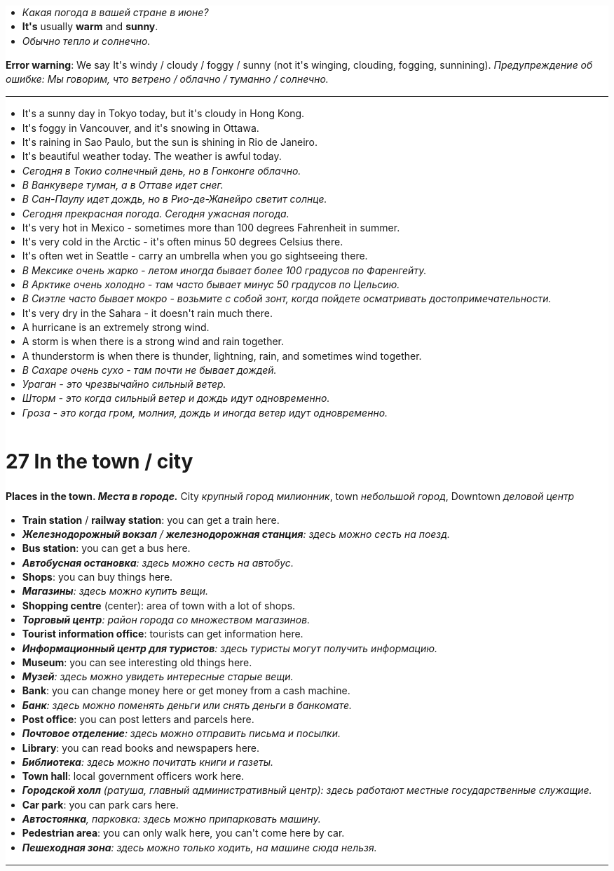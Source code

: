 - *Какая погода в вашей стране в июне?*
- __It's__ usually __warm__ and __sunny__.
- *Обычно тепло и солнечно.*

__Error warning__: We say It's windy / cloudy / foggy / sunny (not it's winging, clouding, fogging, sunnining). *Предупреждение об ошибке: Мы говорим, что ветрено / облачно / туманно / солнечно.*

---
- It's a sunny day in Tokyo today, but it's cloudy in Hong Kong.
- It's foggy in Vancouver, and it's snowing in Ottawa.
- It's raining in Sao Paulo, but the sun is shining in Rio de Janeiro.
- It's beautiful weather today. The weather is awful today.
- *Сегодня в Токио солнечный день, но в Гонконге облачно.*
- *В Ванкувере туман, а в Оттаве идет снег.*
- *В Сан-Паулу идет дождь, но в Рио-де-Жанейро светит солнце.*
- *Сегодня прекрасная погода. Сегодня ужасная погода.*
- It's very hot in Mexico - sometimes more than 100 degrees Fahrenheit in summer.
- It's very cold in the Arctic - it's often minus 50 degrees Celsius there.
- It's often wet in Seattle - carry an umbrella when you go sightseeing there.
- *В Мексике очень жарко - летом иногда бывает более 100 градусов по Фаренгейту.*
- *В Арктике очень холодно - там часто бывает минус 50 градусов по Цельсию.*
- *В Сиэтле часто бывает мокро - возьмите с собой зонт, когда пойдете осматривать достопримечательности.*
- It's very dry in the Sahara - it doesn't rain much there.
- A hurricane is an extremely strong wind.
- A storm is when there is a strong wind and rain together.
- A thunderstorm is when there is thunder, lightning, rain, and sometimes wind together.
- *В Сахаре очень сухо - там почти не бывает дождей.*
- *Ураган - это чрезвычайно сильный ветер.*
- *Шторм - это когда сильный ветер и дождь идут одновременно.*
- *Гроза - это когда гром, молния, дождь и иногда ветер идут одновременно.*

# 27 In the town / city

__Places in the town. *Места в городе.*__ City *крупный город милионник*, town *небольшой город*, Downtown *деловой центр*
- __Train station__ / __railway station__: you can get a train here.
- *__Железнодорожный вокзал__ / __железнодорожная станция__: здесь можно сесть на поезд.*
- __Bus station__: you can get a bus here.
- *__Автобусная остановка__: здесь можно сесть на автобус.*
- __Shops__: you can buy things here.
- *__Магазины__: здесь можно купить вещи.*
- __Shopping centre__ (center): area of town with a lot of shops.
- *__Торговый центр__: район города со множеством магазинов.*
- __Tourist information office__: tourists can get information here.
- *__Информационный центр для туристов__: здесь туристы могут получить информацию.*
- __Museum__: you can see interesting old things here.
- *__Музей__: здесь можно увидеть интересные старые вещи.*
- __Bank__: you can change money here or get money from a cash machine.
- *__Банк__: здесь можно поменять деньги или снять деньги в банкомате.*
- __Post office__: you can post letters and parcels here.
- *__Почтовое отделение__: здесь можно отправить письма и посылки.*
- __Library__: you can read books and newspapers here.
- *__Библиотека__: здесь можно почитать книги и газеты.*
- __Town hall__: local government officers work here.
- *__Городской холл__ (ратуша, главный административный центр): здесь работают местные государственные служащие.*
- __Car park__: you can park cars here.
- *__Автостоянка__, парковка: здесь можно припарковать машину.*
- __Pedestrian area__: you can only walk here, you can't come here by car.
- *__Пешеходная зона__: здесь можно только ходить, на машине сюда нельзя.*

---